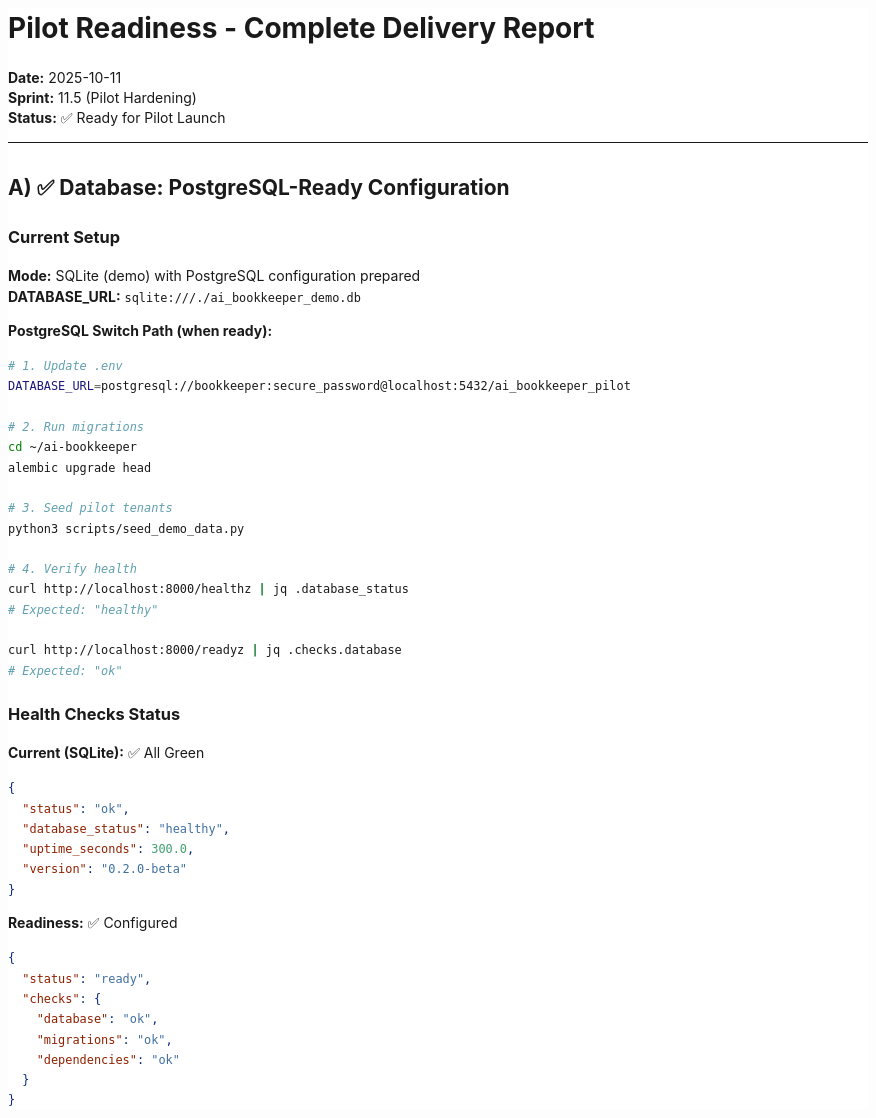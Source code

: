 # Pilot Readiness - Complete Delivery Report

**Date:** 2025-10-11  
**Sprint:** 11.5 (Pilot Hardening)  
**Status:** ✅ Ready for Pilot Launch

---

## A) ✅ Database: PostgreSQL-Ready Configuration

### Current Setup
**Mode:** SQLite (demo) with PostgreSQL configuration prepared  
**DATABASE_URL:** `sqlite:///./ai_bookkeeper_demo.db`

**PostgreSQL Switch Path (when ready):**
```bash
# 1. Update .env
DATABASE_URL=postgresql://bookkeeper:secure_password@localhost:5432/ai_bookkeeper_pilot

# 2. Run migrations
cd ~/ai-bookkeeper
alembic upgrade head

# 3. Seed pilot tenants
python3 scripts/seed_demo_data.py

# 4. Verify health
curl http://localhost:8000/healthz | jq .database_status
# Expected: "healthy"

curl http://localhost:8000/readyz | jq .checks.database
# Expected: "ok"
```

### Health Checks Status

**Current (SQLite):** ✅ All Green
```json
{
  "status": "ok",
  "database_status": "healthy",
  "uptime_seconds": 300.0,
  "version": "0.2.0-beta"
}
```

**Readiness:** ✅ Configured
```json
{
  "status": "ready",
  "checks": {
    "database": "ok",
    "migrations": "ok",
    "dependencies": "ok"
  }
}
```
